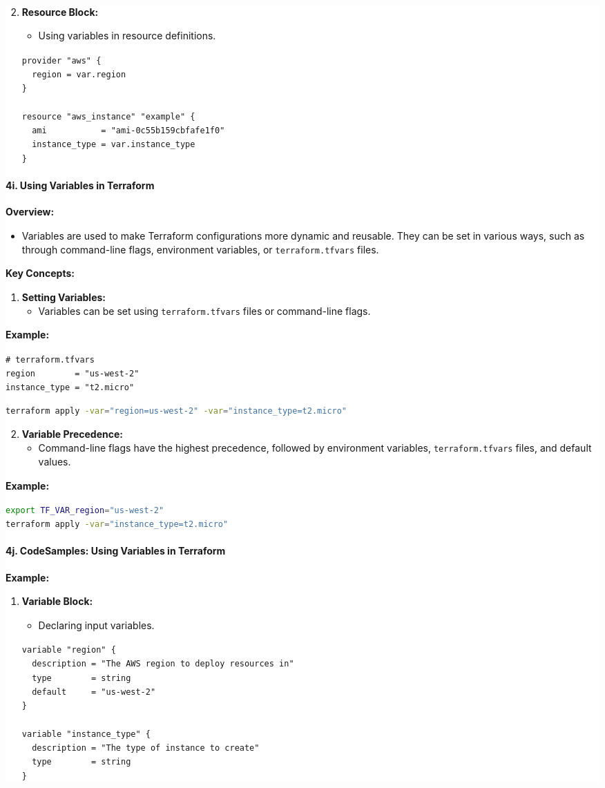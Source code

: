 2. **Resource Block:**
   - Using variables in resource definitions.

   ```hcl
   provider "aws" {
     region = var.region
   }

   resource "aws_instance" "example" {
     ami           = "ami-0c55b159cbfafe1f0"
     instance_type = var.instance_type
   }
   ```

#### 4i. Using Variables in Terraform

**Overview:**
- Variables are used to make Terraform configurations more dynamic and reusable. They can be set in various ways, such as through command-line flags, environment variables, or `terraform.tfvars` files.

**Key Concepts:**

1. **Setting Variables:**
   - Variables can be set using `terraform.tfvars` files or command-line flags.

**Example:**
   ```hcl
   # terraform.tfvars
   region        = "us-west-2"
   instance_type = "t2.micro"
   ```

   ```sh
   terraform apply -var="region=us-west-2" -var="instance_type=t2.micro"
   ```

2. **Variable Precedence:**
   - Command-line flags have the highest precedence, followed by environment variables, `terraform.tfvars` files, and default values.

**Example:**
   ```sh
   export TF_VAR_region="us-west-2"
   terraform apply -var="instance_type=t2.micro"
   ```

#### 4j. CodeSamples: Using Variables in Terraform

**Example:**

1. **Variable Block:**
   - Declaring input variables.

   ```hcl
   variable "region" {
     description = "The AWS region to deploy resources in"
     type        = string
     default     = "us-west-2"
   }

   variable "instance_type" {
     description = "The type of instance to create"
     type        = string
   }
   ```
